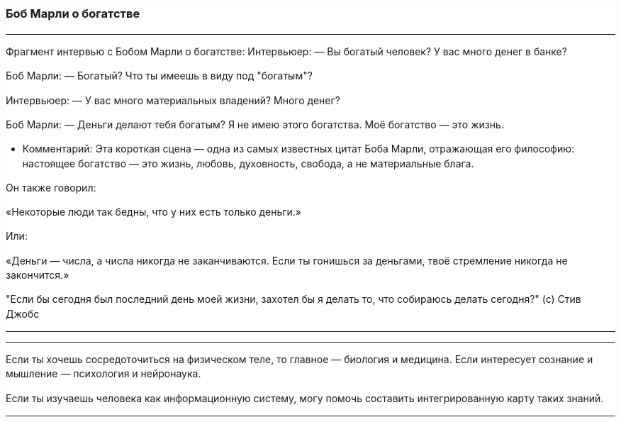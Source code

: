 







### Боб Марли о богатстве
**********************************************************
 Фрагмент интервью с Бобом Марли о богатстве:
Интервьюер:
— Вы богатый человек? У вас много денег в банке?

Боб Марли:
— Богатый? Что ты имеешь в виду под "богатым"?

Интервьюер:
— У вас много материальных владений? Много денег?

Боб Марли:
— Деньги делают тебя богатым?
Я не имею этого богатства.
Моё богатство — это жизнь.

* Комментарий:
Эта короткая сцена — одна из самых известных цитат Боба Марли, 
отражающая его философию: настоящее богатство — 
это жизнь, любовь, духовность, свобода, а не материальные блага.

Он также говорил:

«Некоторые люди так бедны, что у них есть только деньги.»

Или:

«Деньги — числа, а числа никогда не заканчиваются. 
Если ты гонишься за деньгами, твоё стремление никогда не закончится.»

"Если бы сегодня был последний день моей жизни, 
захотел бы я делать то, что собираюсь делать сегодня?" 
(с) Стив Джобс
**********************************************************













**********************************************************
Если ты хочешь сосредоточиться на физическом теле, 
то главное — биология и медицина.
Если интересует сознание и мышление — психология и нейронаука.

Если ты изучаешь человека как информационную систему, 
могу помочь составить интегрированную карту таких знаний.
**********************************************************
